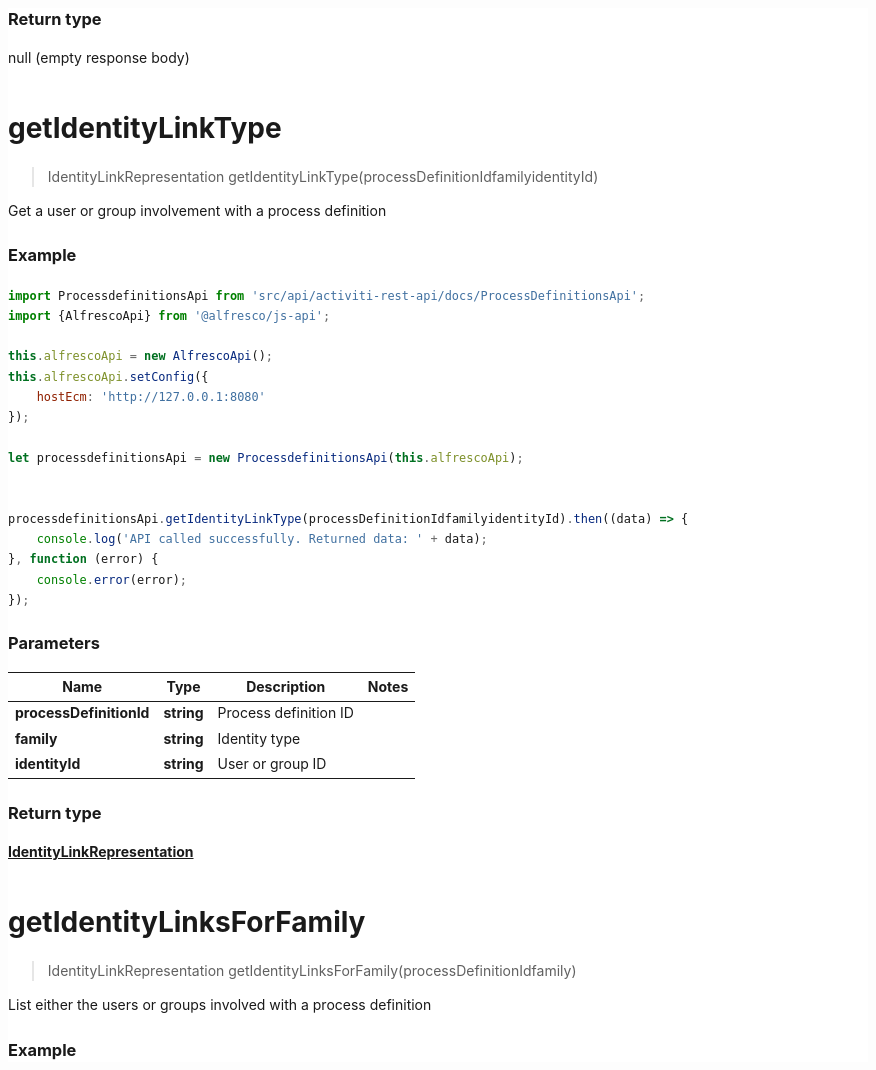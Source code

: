 ### Return type

null (empty response body)

<a name="getIdentityLinkType"></a>
# **getIdentityLinkType**
> IdentityLinkRepresentation getIdentityLinkType(processDefinitionIdfamilyidentityId)

Get a user or group involvement with a process definition

### Example

```javascript
import ProcessdefinitionsApi from 'src/api/activiti-rest-api/docs/ProcessDefinitionsApi';
import {AlfrescoApi} from '@alfresco/js-api';

this.alfrescoApi = new AlfrescoApi();
this.alfrescoApi.setConfig({
    hostEcm: 'http://127.0.0.1:8080'
});

let processdefinitionsApi = new ProcessdefinitionsApi(this.alfrescoApi);


processdefinitionsApi.getIdentityLinkType(processDefinitionIdfamilyidentityId).then((data) => {
    console.log('API called successfully. Returned data: ' + data);
}, function (error) {
    console.error(error);
});

```

### Parameters

Name | Type | Description  | Notes
------------- | ------------- | ------------- | -------------
 **processDefinitionId** | **string**| Process definition ID | 
 **family** | **string**| Identity type | 
 **identityId** | **string**| User or group ID | 

### Return type

[**IdentityLinkRepresentation**](IdentityLinkRepresentation.md)

<a name="getIdentityLinksForFamily"></a>
# **getIdentityLinksForFamily**
> IdentityLinkRepresentation getIdentityLinksForFamily(processDefinitionIdfamily)

List either the users or groups involved with a process definition

### Example
